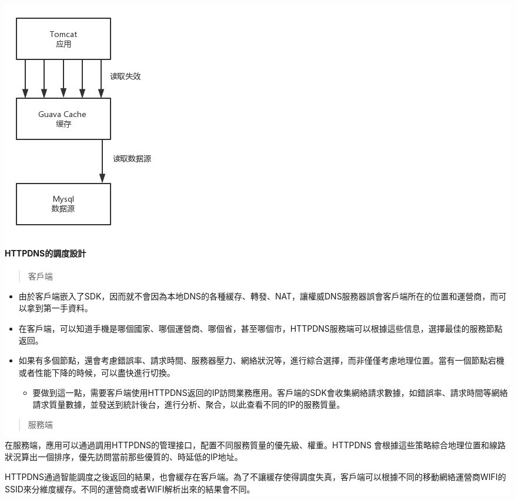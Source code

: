 <img src="./Network-protocol-5/HTTPDNS7.jpeg" alt="HTTPDNS7"/>

#### HTTPDNS的調度設計

> 客戶端

- 由於客戶端嵌入了SDK，因而就不會因為本地DNS的各種緩存、轉發、NAT，讓權威DNS服務器誤會客戶端所在的位置和運營商，而可以拿到第一手資料。

- 在客戶端，可以知道手機是哪個國家、哪個運營商、哪個省，甚至哪個市，HTTPDNS服務端可以根據這些信息，選擇最佳的服務節點返回。

- 如果有多個節點，還會考慮錯誤率、請求時間、服務器壓力、網絡狀況等，進行綜合選擇，而非僅僅考慮地理位置。當有一個節點宕機或者性能下降的時候，可以盡快進行切換。
  - 要做到這一點，需要客戶端使用HTTPDNS返回的IP訪問業務應用。客戶端的SDK會收集網絡請求數據，如錯誤率、請求時間等網絡請求質量數據，並發送到統計後台，進行分析、聚合，以此查看不同的IP的服務質量。

> 服務端

在服務端，應用可以通過調用HTTPDNS的管理接口，配置不同服務質量的優先級、權重。HTTPDNS 會根據這些策略綜合地理位置和線路狀況算出一個排序，優先訪問當前那些優質的、時延低的IP地址。

HTTPDNS通過智能調度之後返回的結果，也會緩存在客戶端。為了不讓緩存使得調度失真，客戶端可以根據不同的移動網絡運營商WIFI的SSID來分維度緩存。不同的運營商或者WIFI解析出來的結果會不同。 

